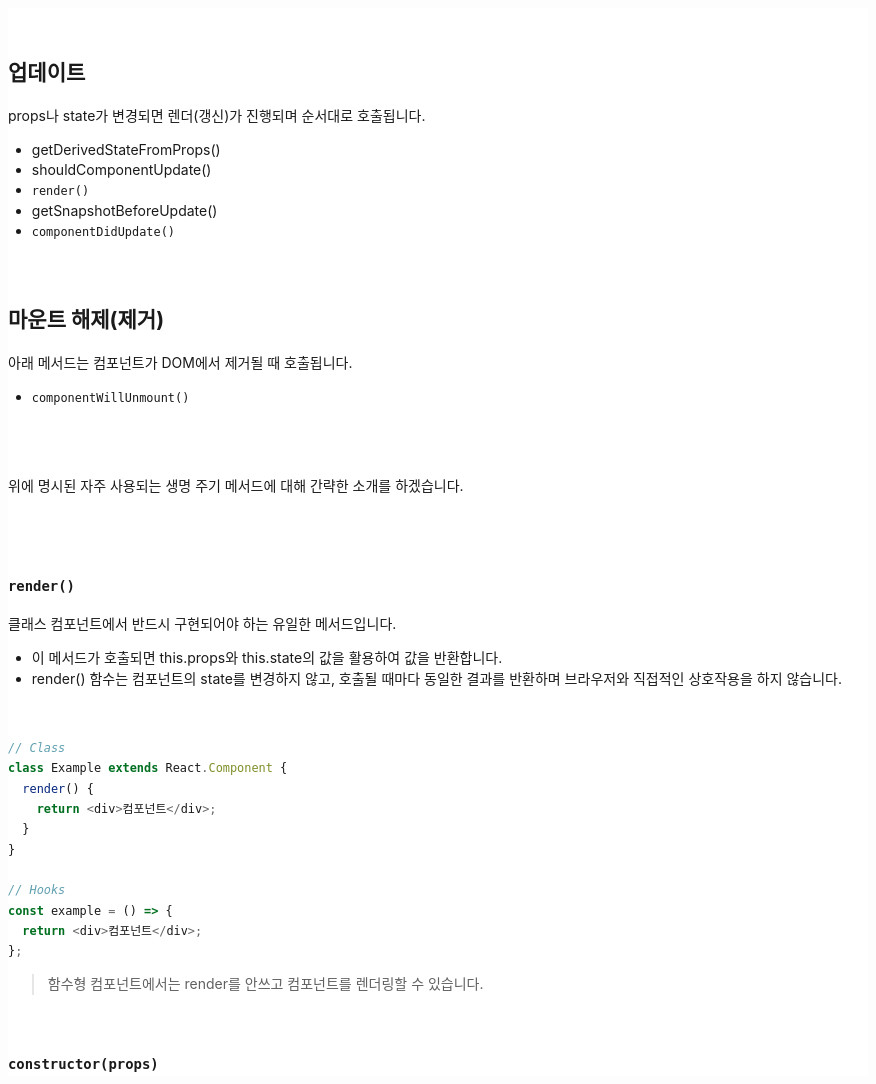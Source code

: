 <br>

## 업데이트

props나 state가 변경되면 렌더(갱신)가 진행되며 순서대로 호출됩니다.

- getDerivedStateFromProps()
- shouldComponentUpdate()
- `render()`
- getSnapshotBeforeUpdate()
- `componentDidUpdate()`

<br>

## 마운트 해제(제거)

아래 메서드는 컴포넌트가 DOM에서 제거될 때 호출됩니다.

- `componentWillUnmount()`

<br>

<br>

위에 명시된 자주 사용되는 생명 주기 메서드에 대해 간략한 소개를 하겠습니다.

<br>

<br>

### `render()`

클래스 컴포넌트에서 반드시 구현되어야 하는 유일한 메서드입니다.

- 이 메서드가 호출되면 this.props와 this.state의 값을 활용하여 값을 반환합니다.
- render() 함수는 컴포넌트의 state를 변경하지 않고, 호출될 때마다 동일한 결과를 반환하며 브라우저와 직접적인 상호작용을 하지 않습니다.

<br>

```js
// Class
class Example extends React.Component {
  render() {
    return <div>컴포넌트</div>;
  }
}

// Hooks
const example = () => {
  return <div>컴포넌트</div>;
};
```

> 함수형 컴포넌트에서는 render를 안쓰고 컴포넌트를 렌더링할 수 있습니다.

<br>

### `constructor(props)`
